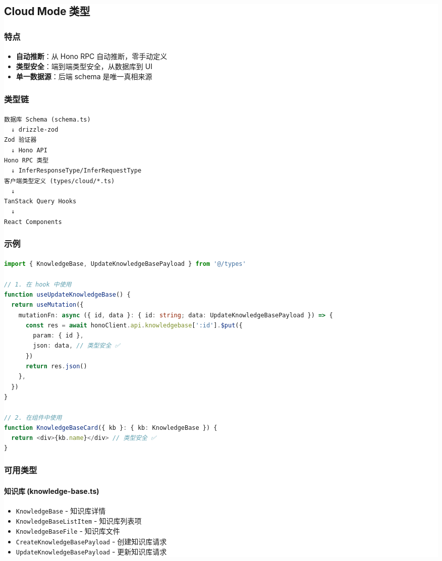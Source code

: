 ## Cloud Mode 类型

### 特点

- **自动推断**：从 Hono RPC 自动推断，零手动定义
- **类型安全**：端到端类型安全，从数据库到 UI
- **单一数据源**：后端 schema 是唯一真相来源

### 类型链

```
数据库 Schema (schema.ts)
  ↓ drizzle-zod
Zod 验证器
  ↓ Hono API
Hono RPC 类型
  ↓ InferResponseType/InferRequestType
客户端类型定义 (types/cloud/*.ts)
  ↓
TanStack Query Hooks
  ↓
React Components
```

### 示例

```typescript
import { KnowledgeBase, UpdateKnowledgeBasePayload } from '@/types'

// 1. 在 hook 中使用
function useUpdateKnowledgeBase() {
  return useMutation({
    mutationFn: async ({ id, data }: { id: string; data: UpdateKnowledgeBasePayload }) => {
      const res = await honoClient.api.knowledgebase[':id'].$put({
        param: { id },
        json: data, // 类型安全 ✅
      })
      return res.json()
    },
  })
}

// 2. 在组件中使用
function KnowledgeBaseCard({ kb }: { kb: KnowledgeBase }) {
  return <div>{kb.name}</div> // 类型安全 ✅
}
```

### 可用类型

#### 知识库 (knowledge-base.ts)
- `KnowledgeBase` - 知识库详情
- `KnowledgeBaseListItem` - 知识库列表项
- `KnowledgeBaseFile` - 知识库文件
- `CreateKnowledgeBasePayload` - 创建知识库请求
- `UpdateKnowledgeBasePayload` - 更新知识库请求
